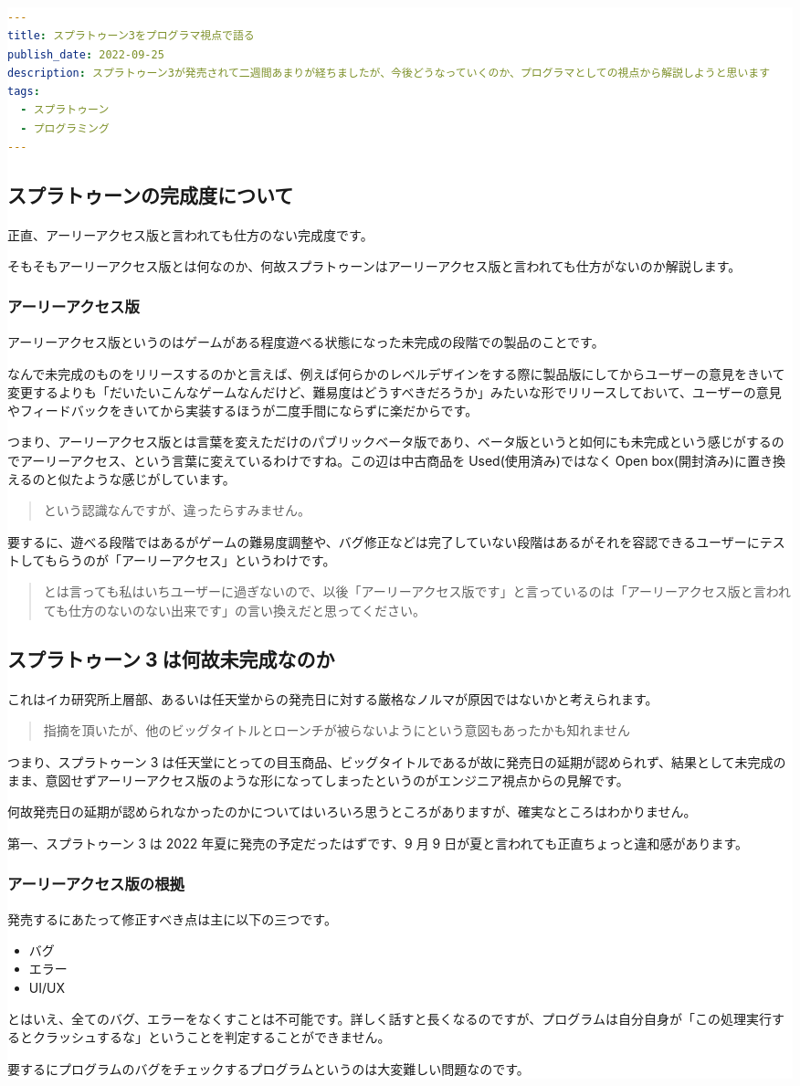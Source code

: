 ```yaml
---
title: スプラトゥーン3をプログラマ視点で語る
publish_date: 2022-09-25
description: スプラトゥーン3が発売されて二週間あまりが経ちましたが、今後どうなっていくのか、プログラマとしての視点から解説しようと思います
tags:
  - スプラトゥーン
  - プログラミング
---
```


## スプラトゥーンの完成度について

正直、アーリーアクセス版と言われても仕方のない完成度です。

そもそもアーリーアクセス版とは何なのか、何故スプラトゥーンはアーリーアクセス版と言われても仕方がないのか解説します。

### アーリーアクセス版

アーリーアクセス版というのはゲームがある程度遊べる状態になった未完成の段階での製品のことです。

なんで未完成のものをリリースするのかと言えば、例えば何らかのレベルデザインをする際に製品版にしてからユーザーの意見をきいて変更するよりも「だいたいこんなゲームなんだけど、難易度はどうすべきだろうか」みたいな形でリリースしておいて、ユーザーの意見やフィードバックをきいてから実装するほうが二度手間にならずに楽だからです。

つまり、アーリーアクセス版とは言葉を変えただけのパブリックベータ版であり、ベータ版というと如何にも未完成という感じがするのでアーリーアクセス、という言葉に変えているわけですね。この辺は中古商品を Used(使用済み)ではなく Open box(開封済み)に置き換えるのと似たような感じがしています。

> という認識なんですが、違ったらすみません。

要するに、遊べる段階ではあるがゲームの難易度調整や、バグ修正などは完了していない段階はあるがそれを容認できるユーザーにテストしてもらうのが「アーリーアクセス」というわけです。

> とは言っても私はいちユーザーに過ぎないので、以後「アーリーアクセス版です」と言っているのは「アーリーアクセス版と言われても仕方のないのない出来です」の言い換えだと思ってください。

## スプラトゥーン 3 は何故未完成なのか

これはイカ研究所上層部、あるいは任天堂からの発売日に対する厳格なノルマが原因ではないかと考えられます。

> 指摘を頂いたが、他のビッグタイトルとローンチが被らないようにという意図もあったかも知れません

つまり、スプラトゥーン 3 は任天堂にとっての目玉商品、ビッグタイトルであるが故に発売日の延期が認められず、結果として未完成のまま、意図せずアーリーアクセス版のような形になってしまったというのがエンジニア視点からの見解です。

何故発売日の延期が認められなかったのかについてはいろいろ思うところがありますが、確実なところはわかりません。

第一、スプラトゥーン 3 は 2022 年夏に発売の予定だったはずです、9 月 9 日が夏と言われても正直ちょっと違和感があります。

### アーリーアクセス版の根拠

発売するにあたって修正すべき点は主に以下の三つです。

- バグ
- エラー
- UI/UX

とはいえ、全てのバグ、エラーをなくすことは不可能です。詳しく話すと長くなるのですが、プログラムは自分自身が「この処理実行するとクラッシュするな」ということを判定することができません。

要するにプログラムのバグをチェックするプログラムというのは大変難しい問題なのです。
